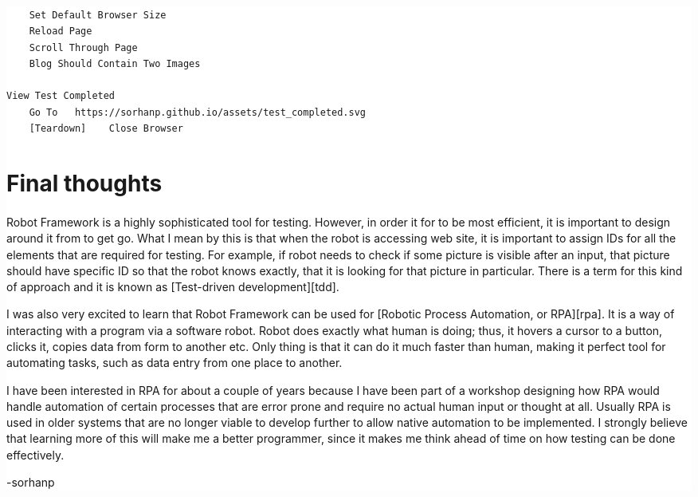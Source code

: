 ``` 
    Set Default Browser Size 
    Reload Page 
    Scroll Through Page 
    Blog Should Contain Two Images 

View Test Completed 
    Go To   https://sorhanp.github.io/assets/test_completed.svg 
    [Teardown]    Close Browser 
```

Final thoughts 
==================
Robot Framework is a highly sophisticated tool for testing. However, in order it for to be most efficient, it is important to design around it from to get go. What I mean by this is that when the robot is accessing web site, it is important to assign IDs for all the elements that are required for testing. For example, if robot needs to check if some picture is visible after an input, that picture should have specific ID so that the robot knows exactly, that it is looking for that picture in particular. There is a term for this kind of approach and it is known as [Test-driven development][tdd]. 

I was also very excited to learn that Robot Framework can be used for [Robotic Process Automation, or RPA][rpa]. It is a way of interacting with a program via a software robot. Robot does exactly what human is doing; thus, it hovers a cursor to a button, clicks it, copies data from form to another etc. Only thing is that it can do it much faster than human, making it perfect tool for automating tasks, such as data entry from one place to another. 

I have been interested in RPA for about a couple of years because I have been part of a workshop designing how RPA would handle automation of certain processes that are error prone and require no actual human input or thought at all. Usually RPA is used in older systems that are no longer viable to develop further to allow native automation to be implemented. I strongly believe that learning more of this will make me a better programmer, since it makes me think ahead of time on how testing can be done effectively.

-sorhanp